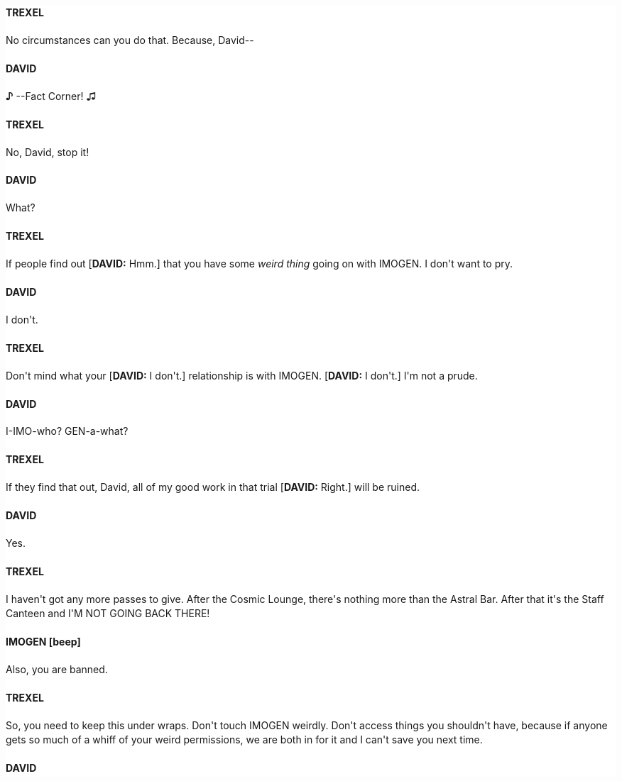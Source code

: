 #### TREXEL

No circumstances can you do that. Because, David--

#### DAVID

__♪__ --Fact Corner! ♫

#### TREXEL

No, David, stop it!

#### DAVID

What?

#### TREXEL

If people find out [__DAVID:__ Hmm.] that you have some *weird thing* going on with IMOGEN. I don't want to pry.

#### DAVID

I don't.

#### TREXEL

Don't mind what your [__DAVID:__ I don't.] relationship is with IMOGEN. [__DAVID:__ I don't.] I'm not a prude.

#### DAVID

I-IMO-who? GEN-a-what?

#### TREXEL

If they find that out, David, all of my good work in that trial [__DAVID:__ Right.] will be ruined.

#### DAVID

Yes.

#### TREXEL

I haven't got any more passes to give. After the Cosmic Lounge, there's nothing more than the Astral Bar. After that it's the Staff Canteen and I'M NOT GOING BACK THERE!

#### IMOGEN [beep]

Also, you are banned.

#### TREXEL

So, you need to keep this under wraps. Don't touch IMOGEN weirdly. Don't access things you shouldn't have, because if anyone gets so much of a whiff of your weird permissions, we are both in for it and I can't save you next time.

#### DAVID
